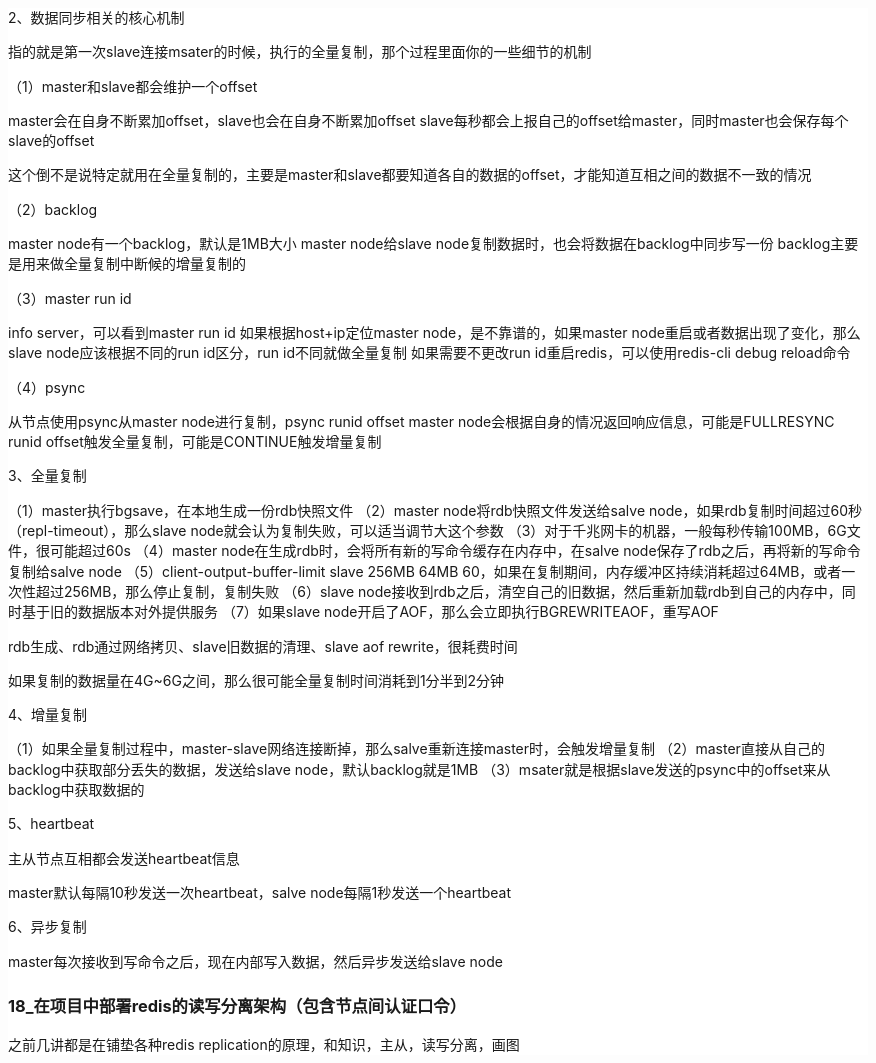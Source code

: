 2、数据同步相关的核心机制

指的就是第一次slave连接msater的时候，执行的全量复制，那个过程里面你的一些细节的机制

（1）master和slave都会维护一个offset

master会在自身不断累加offset，slave也会在自身不断累加offset
slave每秒都会上报自己的offset给master，同时master也会保存每个slave的offset

这个倒不是说特定就用在全量复制的，主要是master和slave都要知道各自的数据的offset，才能知道互相之间的数据不一致的情况

（2）backlog

master node有一个backlog，默认是1MB大小
master node给slave node复制数据时，也会将数据在backlog中同步写一份
backlog主要是用来做全量复制中断候的增量复制的

（3）master run id

info server，可以看到master run id
如果根据host+ip定位master node，是不靠谱的，如果master node重启或者数据出现了变化，那么slave node应该根据不同的run id区分，run id不同就做全量复制
如果需要不更改run id重启redis，可以使用redis-cli debug reload命令

（4）psync

从节点使用psync从master node进行复制，psync runid offset
master node会根据自身的情况返回响应信息，可能是FULLRESYNC runid offset触发全量复制，可能是CONTINUE触发增量复制

3、全量复制

（1）master执行bgsave，在本地生成一份rdb快照文件
（2）master node将rdb快照文件发送给salve node，如果rdb复制时间超过60秒（repl-timeout），那么slave node就会认为复制失败，可以适当调节大这个参数
（3）对于千兆网卡的机器，一般每秒传输100MB，6G文件，很可能超过60s
（4）master node在生成rdb时，会将所有新的写命令缓存在内存中，在salve node保存了rdb之后，再将新的写命令复制给salve node
（5）client-output-buffer-limit slave 256MB 64MB 60，如果在复制期间，内存缓冲区持续消耗超过64MB，或者一次性超过256MB，那么停止复制，复制失败
（6）slave node接收到rdb之后，清空自己的旧数据，然后重新加载rdb到自己的内存中，同时基于旧的数据版本对外提供服务
（7）如果slave node开启了AOF，那么会立即执行BGREWRITEAOF，重写AOF

rdb生成、rdb通过网络拷贝、slave旧数据的清理、slave aof rewrite，很耗费时间

如果复制的数据量在4G~6G之间，那么很可能全量复制时间消耗到1分半到2分钟

4、增量复制

（1）如果全量复制过程中，master-slave网络连接断掉，那么salve重新连接master时，会触发增量复制
（2）master直接从自己的backlog中获取部分丢失的数据，发送给slave node，默认backlog就是1MB
（3）msater就是根据slave发送的psync中的offset来从backlog中获取数据的

5、heartbeat

主从节点互相都会发送heartbeat信息

master默认每隔10秒发送一次heartbeat，salve node每隔1秒发送一个heartbeat

6、异步复制

master每次接收到写命令之后，现在内部写入数据，然后异步发送给slave node

### 18_在项目中部署redis的读写分离架构（包含节点间认证口令）

之前几讲都是在铺垫各种redis replication的原理，和知识，主从，读写分离，画图
